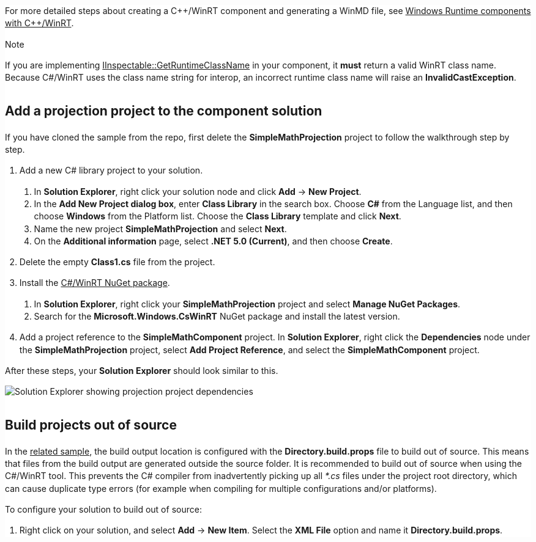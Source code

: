 For more detailed steps about creating a C++/WinRT component and generating a WinMD file, see [Windows Runtime components with C++/WinRT](../winrt-components/create-a-windows-runtime-component-in-cppwinrt.md).

> [!NOTE]
> If you are implementing [IInspectable::GetRuntimeClassName](/windows/win32/api/inspectable/nf-inspectable-iinspectable-getruntimeclassname) in your component, it **must** return a valid WinRT class name. Because C#/WinRT uses the class name string for interop, an incorrect runtime class name will raise an **InvalidCastException**.

## Add a projection project to the component solution

If you have cloned the sample from the repo, first delete the **SimpleMathProjection** project to follow the walkthrough step by step.

1. Add a new C# library project to your solution.
    
    1. In **Solution Explorer**, right click your solution node and click **Add** -> **New Project**. 
    2. In the **Add New Project dialog box**, enter **Class Library** in the search box. Choose **C#** from the Language list, and then choose **Windows** from the Platform list. Choose the **Class Library** template and click **Next**.
    3. Name the new project **SimpleMathProjection** and select **Next**.
    4. On the **Additional information** page, select **.NET 5.0 (Current)**, and then choose **Create**.

2. Delete the empty **Class1.cs** file from the project.

3. Install the [C#/WinRT NuGet package](https://www.nuget.org/packages/Microsoft.Windows.CsWinRT).

    1. In **Solution Explorer**, right click your **SimpleMathProjection** project and select **Manage NuGet Packages**.
    2. Search for the **Microsoft.Windows.CsWinRT** NuGet package and install the latest version.

4. Add a project reference to the **SimpleMathComponent** project. In **Solution Explorer**, right click the **Dependencies** node under the **SimpleMathProjection** project, select **Add Project Reference**, and select the **SimpleMathComponent** project.

After these steps, your **Solution Explorer** should look similar to this.

![Solution Explorer showing projection project dependencies](images/projection-dependencies.png)

## Build projects out of source

In the [related sample](https://github.com/microsoft/CsWinRT/tree/master/src/Samples/Net5ProjectionSample), the build output location is configured with the **Directory.build.props** file to build out of source. This means that files from the build output are generated outside the source folder. It is recommended to build out of source when using the C#/WinRT tool. This prevents the C# compiler from inadvertently picking up all *\*.cs* files under the project root directory, which can cause duplicate type errors (for example when compiling for multiple configurations and/or platforms).

To configure your solution to build out of source:

1. Right click on your solution, and select **Add** -> **New Item**. Select the **XML File** option and name it **Directory.build.props**.
